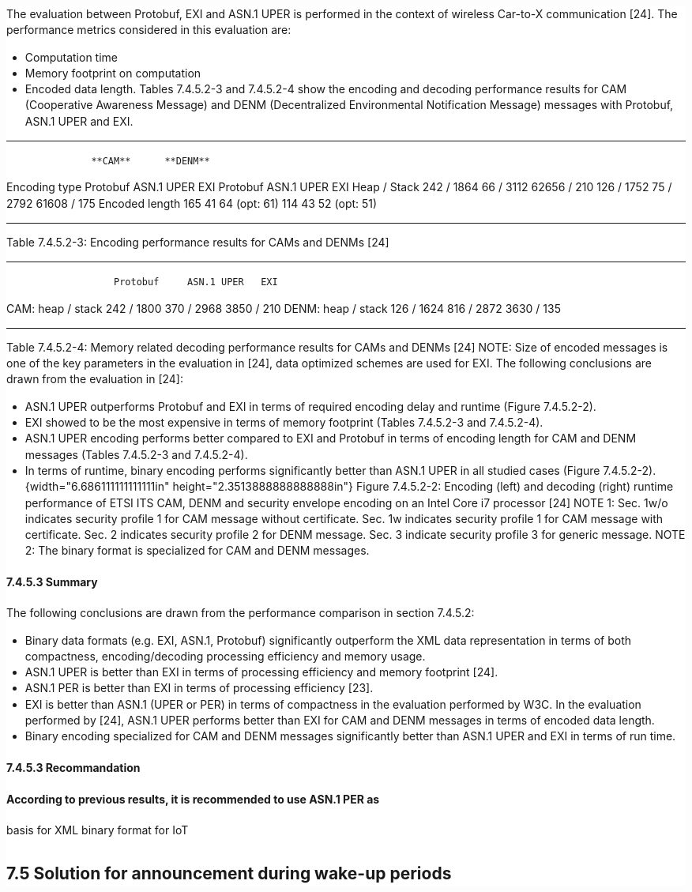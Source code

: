 The evaluation between Protobuf, EXI and ASN.1 UPER is performed in the
context of wireless Car-to-X communication [24]. The performance metrics
considered in this evaluation are:
  * Computation time
  * Memory footprint on computation
  * Encoded data length.
Tables 7.4.5.2-3 and 7.4.5.2-4 show the encoding and decoding performance
results for CAM (Cooperative Awareness Message) and DENM (Decentralized
Environmental Notification Message) messages with Protobuf, ASN.1 UPER and
EXI.
* * *
                   **CAM**      **DENM**
Encoding type Protobuf ASN.1 UPER EXI Protobuf ASN.1 UPER EXI Heap / Stack 242
/ 1864 66 / 3112 62656 / 210 126 / 1752 75 / 2792 61608 / 175 Encoded length
165 41 64 (opt: 61) 114 43 52 (opt: 51)
* * *
Table 7.4.5.2-3: Encoding performance results for CAMs and DENMs [24]
* * *
                       Protobuf     ASN.1 UPER   EXI
CAM: heap / stack 242 / 1800 370 / 2968 3850 / 210 DENM: heap / stack 126 /
1624 816 / 2872 3630 / 135
* * *
Table 7.4.5.2-4: Memory related decoding performance results for CAMs and
DENMs [24]
NOTE: Size of encoded messages is one of the key parameters in the evaluation
in [24], data optimized schemes are used for EXI.
The following conclusions are drawn from the evaluation in [24]:
  * ASN.1 UPER outperforms Protobuf and EXI in terms of required encoding delay and runtime (Figure 7.4.5.2-2).
  * EXI showed to be the most expensive in terms of memory footprint (Tables 7.4.5.2-3 and 7.4.5.2-4).
  * ASN.1 UPER encoding performs better compared to EXI and Protobuf in terms of encoding length for CAM and DENM messages (Tables 7.4.5.2-3 and 7.4.5.2-4).
  * In terms of runtime, binary encoding performs significantly better than ASN.1 UPER in all studied cases (Figure 7.4.5.2-2).
{width="6.686111111111111in" height="2.3513888888888888in"}
Figure 7.4.5.2-2: Encoding (left) and decoding (right) runtime performance of
ETSI ITS CAM, DENM and security envelope encoding on an Intel Core i7
processor [24]
NOTE 1: Sec. 1w/o indicates security profile 1 for CAM message without
certificate. Sec. 1w indicates security profile 1 for CAM message with
certificate. Sec. 2 indicates security profile 2 for DENM message. Sec. 3
indicate security profile 3 for generic message.
NOTE 2: The binary format is specialized for CAM and DENM messages.
#### 7.4.5.3 Summary
The following conclusions are drawn from the performance comparison in section
7.4.5.2:
  * Binary data formats (e.g. EXI, ASN.1, Protobuf) significantly outperform the XML data representation in terms of both compactness, encoding/decoding processing efficiency and memory usage.
  * ASN.1 UPER is better than EXI in terms of processing efficiency and memory footprint [24].
  * ASN.1 PER is better than EXI in terms of processing efficiency [23].
  * EXI is better than ASN.1 (UPER or PER) in terms of compactness in the evaluation performed by W3C. In the evaluation performed by [24], ASN.1 UPER performs better than EXI for CAM and DENM messages in terms of encoded data length.
  * Binary encoding specialized for CAM and DENM messages significantly better than ASN.1 UPER and EXI in terms of run time.
#### 7.4.5.3 Recommandation
#### According to previous results, it is recommended to use ASN.1 PER as
basis for XML binary format for IoT
## 7.5 Solution for announcement during wake-up periods